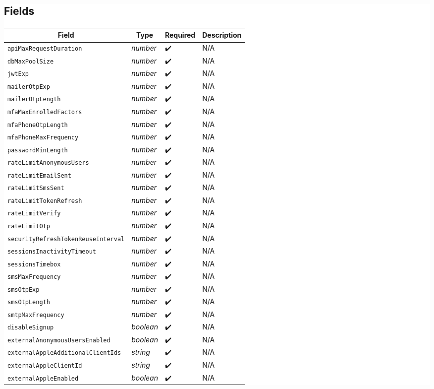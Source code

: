 ## Fields

| Field                                           | Type                                            | Required                                        | Description                                     |
| ----------------------------------------------- | ----------------------------------------------- | ----------------------------------------------- | ----------------------------------------------- |
| `apiMaxRequestDuration`                         | *number*                                        | :heavy_check_mark:                              | N/A                                             |
| `dbMaxPoolSize`                                 | *number*                                        | :heavy_check_mark:                              | N/A                                             |
| `jwtExp`                                        | *number*                                        | :heavy_check_mark:                              | N/A                                             |
| `mailerOtpExp`                                  | *number*                                        | :heavy_check_mark:                              | N/A                                             |
| `mailerOtpLength`                               | *number*                                        | :heavy_check_mark:                              | N/A                                             |
| `mfaMaxEnrolledFactors`                         | *number*                                        | :heavy_check_mark:                              | N/A                                             |
| `mfaPhoneOtpLength`                             | *number*                                        | :heavy_check_mark:                              | N/A                                             |
| `mfaPhoneMaxFrequency`                          | *number*                                        | :heavy_check_mark:                              | N/A                                             |
| `passwordMinLength`                             | *number*                                        | :heavy_check_mark:                              | N/A                                             |
| `rateLimitAnonymousUsers`                       | *number*                                        | :heavy_check_mark:                              | N/A                                             |
| `rateLimitEmailSent`                            | *number*                                        | :heavy_check_mark:                              | N/A                                             |
| `rateLimitSmsSent`                              | *number*                                        | :heavy_check_mark:                              | N/A                                             |
| `rateLimitTokenRefresh`                         | *number*                                        | :heavy_check_mark:                              | N/A                                             |
| `rateLimitVerify`                               | *number*                                        | :heavy_check_mark:                              | N/A                                             |
| `rateLimitOtp`                                  | *number*                                        | :heavy_check_mark:                              | N/A                                             |
| `securityRefreshTokenReuseInterval`             | *number*                                        | :heavy_check_mark:                              | N/A                                             |
| `sessionsInactivityTimeout`                     | *number*                                        | :heavy_check_mark:                              | N/A                                             |
| `sessionsTimebox`                               | *number*                                        | :heavy_check_mark:                              | N/A                                             |
| `smsMaxFrequency`                               | *number*                                        | :heavy_check_mark:                              | N/A                                             |
| `smsOtpExp`                                     | *number*                                        | :heavy_check_mark:                              | N/A                                             |
| `smsOtpLength`                                  | *number*                                        | :heavy_check_mark:                              | N/A                                             |
| `smtpMaxFrequency`                              | *number*                                        | :heavy_check_mark:                              | N/A                                             |
| `disableSignup`                                 | *boolean*                                       | :heavy_check_mark:                              | N/A                                             |
| `externalAnonymousUsersEnabled`                 | *boolean*                                       | :heavy_check_mark:                              | N/A                                             |
| `externalAppleAdditionalClientIds`              | *string*                                        | :heavy_check_mark:                              | N/A                                             |
| `externalAppleClientId`                         | *string*                                        | :heavy_check_mark:                              | N/A                                             |
| `externalAppleEnabled`                          | *boolean*                                       | :heavy_check_mark:                              | N/A                                             |